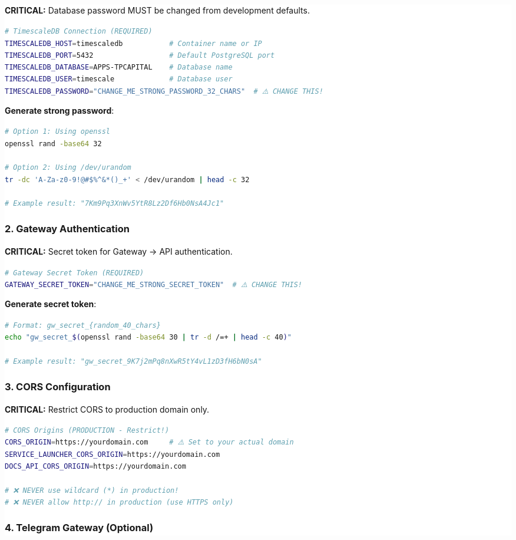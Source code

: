 **CRITICAL:** Database password MUST be changed from development defaults.

```bash
# TimescaleDB Connection (REQUIRED)
TIMESCALEDB_HOST=timescaledb           # Container name or IP
TIMESCALEDB_PORT=5432                  # Default PostgreSQL port
TIMESCALEDB_DATABASE=APPS-TPCAPITAL    # Database name
TIMESCALEDB_USER=timescale             # Database user
TIMESCALEDB_PASSWORD="CHANGE_ME_STRONG_PASSWORD_32_CHARS"  # ⚠️ CHANGE THIS!
```

**Generate strong password**:

```bash
# Option 1: Using openssl
openssl rand -base64 32

# Option 2: Using /dev/urandom
tr -dc 'A-Za-z0-9!@#$%^&*()_+' < /dev/urandom | head -c 32

# Example result: "7Km9Pq3XnWv5YtR8Lz2Df6Hb0NsA4Jc1"
```

### 2. Gateway Authentication

**CRITICAL:** Secret token for Gateway → API authentication.

```bash
# Gateway Secret Token (REQUIRED)
GATEWAY_SECRET_TOKEN="CHANGE_ME_STRONG_SECRET_TOKEN"  # ⚠️ CHANGE THIS!
```

**Generate secret token**:

```bash
# Format: gw_secret_{random_40_chars}
echo "gw_secret_$(openssl rand -base64 30 | tr -d /=+ | head -c 40)"

# Example result: "gw_secret_9K7j2mPq8nXwR5tY4vL1zD3fH6bN0sA"
```

### 3. CORS Configuration

**CRITICAL:** Restrict CORS to production domain only.

```bash
# CORS Origins (PRODUCTION - Restrict!)
CORS_ORIGIN=https://yourdomain.com     # ⚠️ Set to your actual domain
SERVICE_LAUNCHER_CORS_ORIGIN=https://yourdomain.com
DOCS_API_CORS_ORIGIN=https://yourdomain.com

# ❌ NEVER use wildcard (*) in production!
# ❌ NEVER allow http:// in production (use HTTPS only)
```

### 4. Telegram Gateway (Optional)
